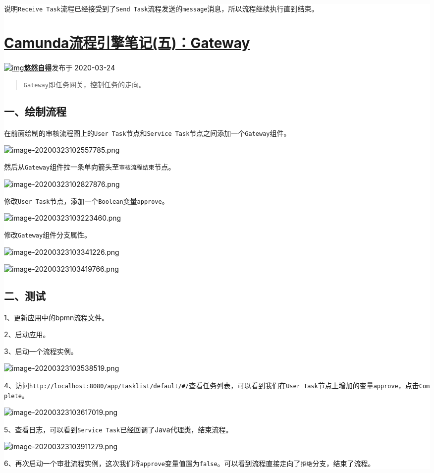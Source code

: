   说明`Receive Task`流程已经接受到了`Send Task`流程发送的`message`消息，所以流程继续执行直到结束。



# [Camunda流程引擎笔记(五)：Gateway](https://segmentfault.com/a/1190000022128396)

[![img](https://pic-wqm.oss-cn-beijing.aliyuncs.com/uPic/150537686-5d0b224ef0acf_huge128-20210722014918161.jpeg)**悠然自得**](https://segmentfault.com/u/vulgar_cd)发布于 2020-03-24

> `Gateway`即任务网关，控制任务的走向。

## 一、绘制流程

在前面绘制的审核流程图上的`User Task`节点和`Service Task`节点之间添加一个`Gateway`组件。

![image-20200323102557785.png](https://pic-wqm.oss-cn-beijing.aliyuncs.com/uPic/bVbE0KY.png)

然后从`Gateway`组件拉一条单向箭头至`审核流程结束`节点。

![image-20200323102827876.png](https://pic-wqm.oss-cn-beijing.aliyuncs.com/uPic/bVbE0K5.png)

修改`User Task`节点，添加一个`Boolean`变量`approve`。

![image-20200323103223460.png](https://pic-wqm.oss-cn-beijing.aliyuncs.com/uPic/bVbE0K8.png)

修改`Gateway`组件分支属性。

![image-20200323103341226.png](https://pic-wqm.oss-cn-beijing.aliyuncs.com/uPic/bVbE0Le.png)

![image-20200323103419766.png](https://pic-wqm.oss-cn-beijing.aliyuncs.com/uPic/bVbE0Lm.png)

## 二、测试

1、更新应用中的bpmn流程文件。

2、启动应用。

3、启动一个流程实例。

![image-20200323103538519.png](https://pic-wqm.oss-cn-beijing.aliyuncs.com/uPic/bVbE0Lz.png)

4、访问`http://localhost:8080/app/tasklist/default/#/`查看任务列表，可以看到我们在`User Task`节点上增加的变量`approve`，点击`Complete`。

![image-20200323103617019.png](https://pic-wqm.oss-cn-beijing.aliyuncs.com/uPic/bVbE0LD.png)

5、查看日志，可以看到`Service Task`已经回调了Java代理类，结束流程。

![image-20200323103911279.png](https://pic-wqm.oss-cn-beijing.aliyuncs.com/uPic/bVbE0LJ.png)

6、再次启动一个审批流程实例，这次我们将`approve`变量值置为`false`。可以看到流程直接走向了`拒绝`分支，结束了流程。


